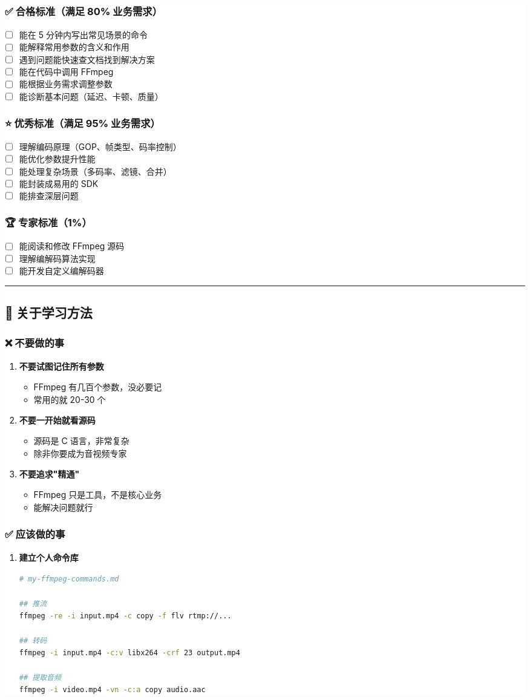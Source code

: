 ### ✅ **合格标准（满足 80% 业务需求）**

- [ ] 能在 5 分钟内写出常见场景的命令
- [ ] 能解释常用参数的含义和作用
- [ ] 遇到问题能快速查文档找到解决方案
- [ ] 能在代码中调用 FFmpeg
- [ ] 能根据业务需求调整参数
- [ ] 能诊断基本问题（延迟、卡顿、质量）

### ⭐ **优秀标准（满足 95% 业务需求）**

- [ ] 理解编码原理（GOP、帧类型、码率控制）
- [ ] 能优化参数提升性能
- [ ] 能处理复杂场景（多码率、滤镜、合并）
- [ ] 能封装成易用的 SDK
- [ ] 能排查深层问题

### 🏆 **专家标准（1%）**

- [ ] 能阅读和修改 FFmpeg 源码
- [ ] 理解编解码算法实现
- [ ] 能开发自定义编解码器

---

## 💭 关于学习方法

### ❌ 不要做的事

1. **不要试图记住所有参数**
   - FFmpeg 有几百个参数，没必要记
   - 常用的就 20-30 个

2. **不要一开始就看源码**
   - 源码是 C 语言，非常复杂
   - 除非你要成为音视频专家

3. **不要追求"精通"**
   - FFmpeg 只是工具，不是核心业务
   - 能解决问题就行

### ✅ 应该做的事

1. **建立个人命令库**
   ```bash
   # my-ffmpeg-commands.md
   
   ## 推流
   ffmpeg -re -i input.mp4 -c copy -f flv rtmp://...
   
   ## 转码
   ffmpeg -i input.mp4 -c:v libx264 -crf 23 output.mp4
   
   ## 提取音频
   ffmpeg -i video.mp4 -vn -c:a copy audio.aac
   ```
